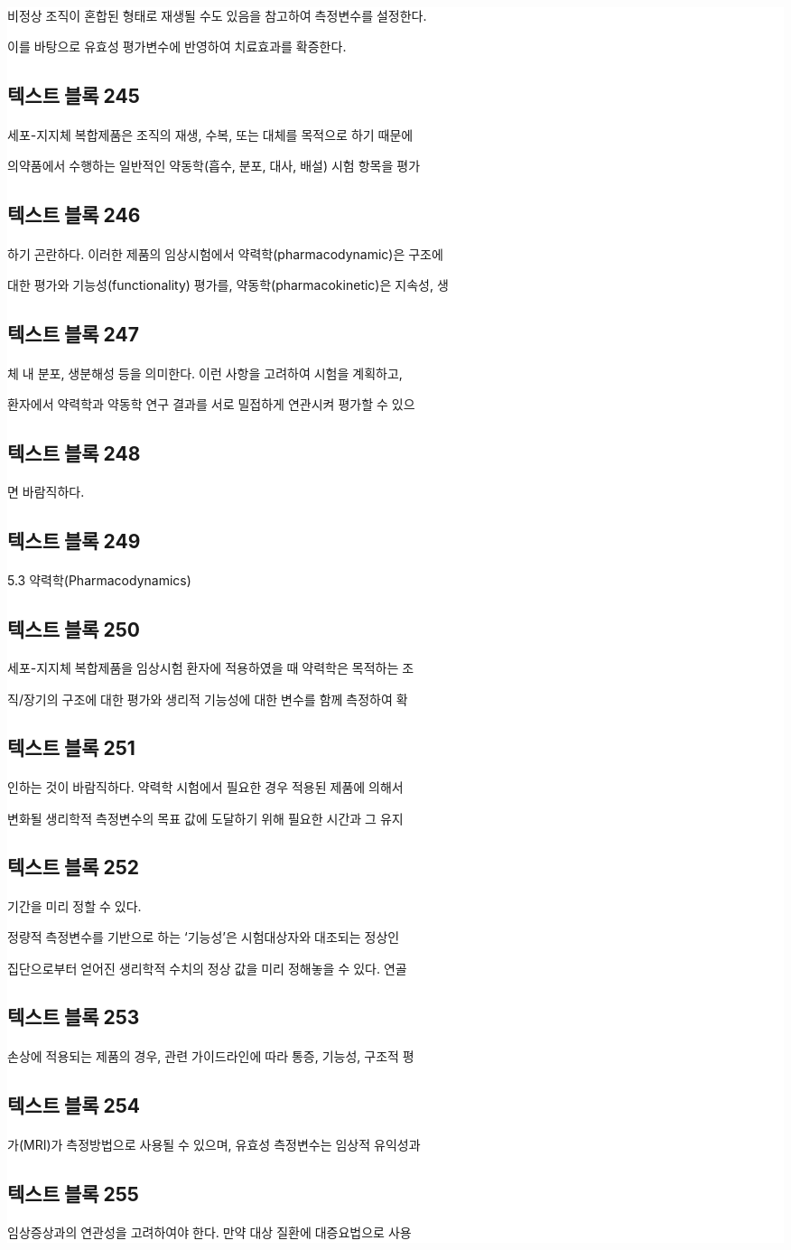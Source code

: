 비정상 조직이 혼합된 형태로 재생될 수도 있음을 참고하여 측정변수를 설정한다.

이를 바탕으로 유효성 평가변수에 반영하여 치료효과를 확증한다.

## 텍스트 블록 245
세포-지지체 복합제품은 조직의 재생, 수복, 또는 대체를 목적으로 하기 때문에

의약품에서 수행하는 일반적인 약동학(흡수, 분포, 대사, 배설) 시험 항목을 평가

## 텍스트 블록 246
하기 곤란하다. 이러한 제품의 임상시험에서 약력학(pharmacodynamic)은 구조에

대한 평가와 기능성(functionality) 평가를, 약동학(pharmacokinetic)은 지속성, 생

## 텍스트 블록 247
체 내 분포, 생분해성 등을 의미한다. 이런 사항을 고려하여 시험을 계획하고,

환자에서 약력학과 약동학 연구 결과를 서로 밀접하게 연관시켜 평가할 수 있으

## 텍스트 블록 248
면 바람직하다.

## 텍스트 블록 249
5.3 약력학(Pharmacodynamics)

## 텍스트 블록 250
세포-지지체 복합제품을 임상시험 환자에 적용하였을 때 약력학은 목적하는 조

직/장기의 구조에 대한 평가와 생리적 기능성에 대한 변수를 함께 측정하여 확

## 텍스트 블록 251
인하는 것이 바람직하다. 약력학 시험에서 필요한 경우 적용된 제품에 의해서

변화될 생리학적 측정변수의 목표 값에 도달하기 위해 필요한 시간과 그 유지

## 텍스트 블록 252
기간을 미리 정할 수 있다.

정량적 측정변수를 기반으로 하는 ‘기능성’은 시험대상자와 대조되는 정상인

집단으로부터 얻어진 생리학적 수치의 정상 값을 미리 정해놓을 수 있다. 연골

## 텍스트 블록 253
손상에 적용되는 제품의 경우, 관련 가이드라인에 따라 통증, 기능성, 구조적 평

## 텍스트 블록 254
가(MRI)가 측정방법으로 사용될 수 있으며, 유효성 측정변수는 임상적 유익성과

## 텍스트 블록 255
임상증상과의 연관성을 고려하여야 한다. 만약 대상 질환에 대증요법으로 사용
